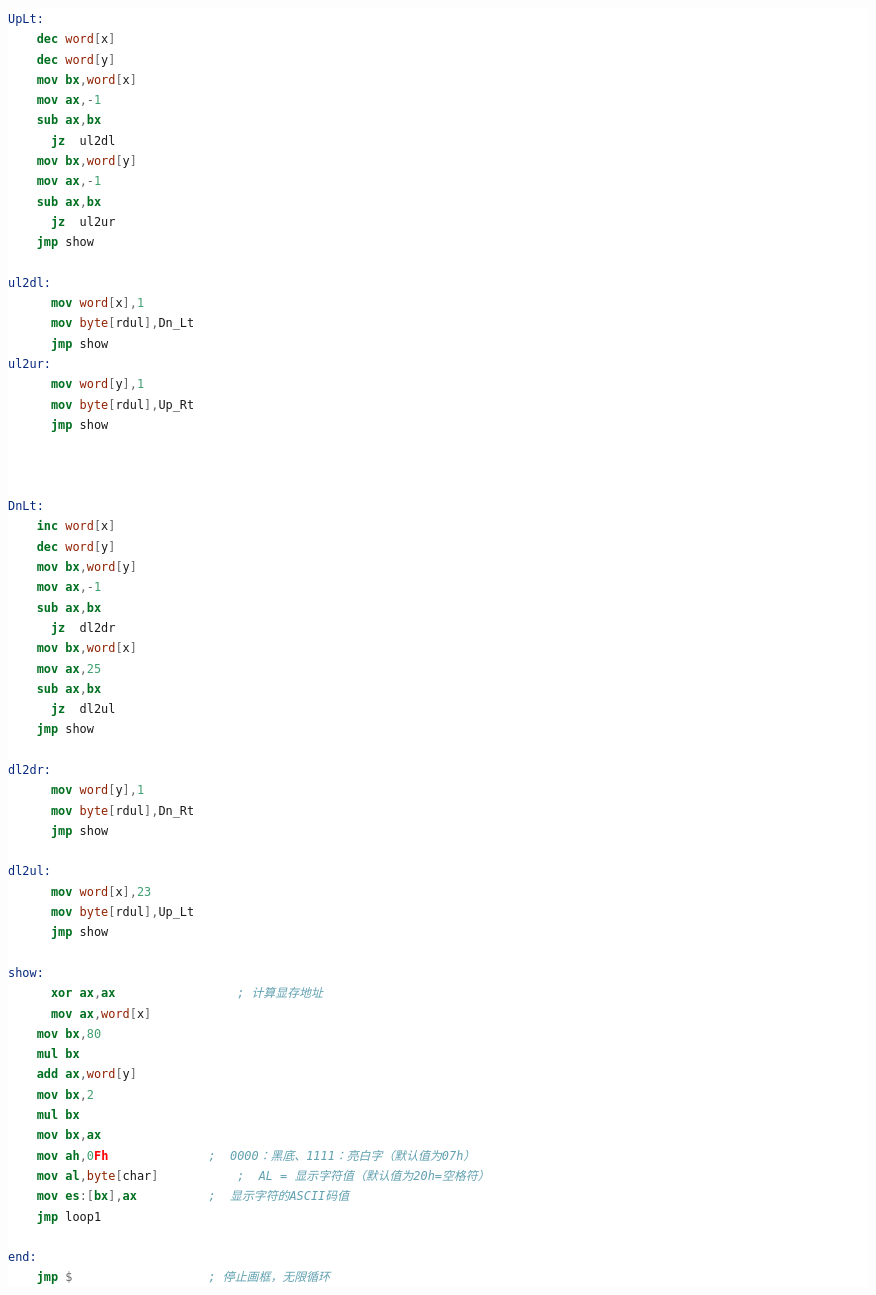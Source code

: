 ```nasm
UpLt:
	dec word[x]
	dec word[y]
	mov bx,word[x]
	mov ax,-1
	sub ax,bx
      jz  ul2dl
	mov bx,word[y]
	mov ax,-1
	sub ax,bx
      jz  ul2ur
	jmp show

ul2dl:
      mov word[x],1
      mov byte[rdul],Dn_Lt
      jmp show
ul2ur:
      mov word[y],1
      mov byte[rdul],Up_Rt
      jmp show



DnLt:
	inc word[x]
	dec word[y]
	mov bx,word[y]
	mov ax,-1
	sub ax,bx
      jz  dl2dr
	mov bx,word[x]
	mov ax,25
	sub ax,bx
      jz  dl2ul
	jmp show

dl2dr:
      mov word[y],1
      mov byte[rdul],Dn_Rt
      jmp show

dl2ul:
      mov word[x],23
      mov byte[rdul],Up_Lt
      jmp show

show:
      xor ax,ax                 ; 计算显存地址
      mov ax,word[x]
	mov bx,80
	mul bx
	add ax,word[y]
	mov bx,2
	mul bx
	mov bx,ax
	mov ah,0Fh				;  0000：黑底、1111：亮白字（默认值为07h）
	mov al,byte[char]			;  AL = 显示字符值（默认值为20h=空格符）
	mov es:[bx],ax  		;  显示字符的ASCII码值
	jmp loop1

end:
    jmp $                   ; 停止画框，无限循环
```